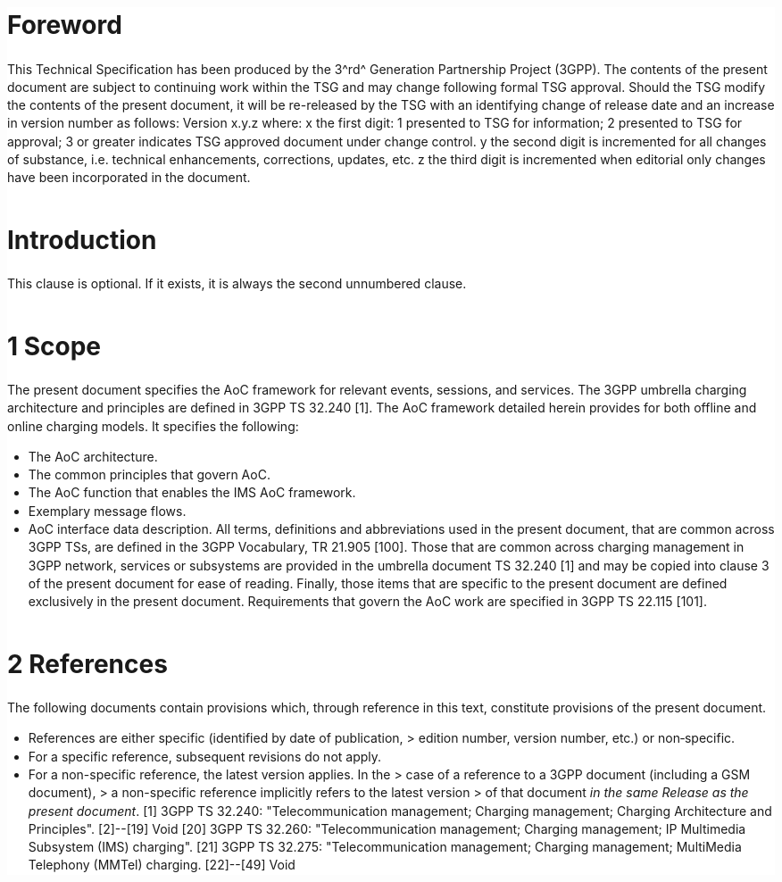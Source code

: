# Foreword
This Technical Specification has been produced by the 3^rd^ Generation
Partnership Project (3GPP).
The contents of the present document are subject to continuing work within the
TSG and may change following formal TSG approval. Should the TSG modify the
contents of the present document, it will be re-released by the TSG with an
identifying change of release date and an increase in version number as
follows:
Version x.y.z
where:
x the first digit:
1 presented to TSG for information;
2 presented to TSG for approval;
3 or greater indicates TSG approved document under change control.
y the second digit is incremented for all changes of substance, i.e. technical
enhancements, corrections, updates, etc.
z the third digit is incremented when editorial only changes have been
incorporated in the document.
# Introduction
This clause is optional. If it exists, it is always the second unnumbered
clause.
# 1 Scope
The present document specifies the AoC framework for relevant events,
sessions, and services. The 3GPP umbrella charging architecture and principles
are defined in 3GPP TS 32.240 [1].
The AoC framework detailed herein provides for both offline and online
charging models. It specifies the following:
  * The AoC architecture.
  * The common principles that govern AoC.
  * The AoC function that enables the IMS AoC framework.
  * Exemplary message flows.
  * AoC interface data description.
All terms, definitions and abbreviations used in the present document, that
are common across 3GPP TSs, are defined in the 3GPP Vocabulary, TR 21.905
[100]. Those that are common across charging management in 3GPP network,
services or subsystems are provided in the umbrella document TS 32.240 [1] and
may be copied into clause 3 of the present document for ease of reading.
Finally, those items that are specific to the present document are defined
exclusively in the present document.
Requirements that govern the AoC work are specified in 3GPP TS 22.115 [101].
# 2 References
The following documents contain provisions which, through reference in this
text, constitute provisions of the present document.
  * References are either specific (identified by date of publication, > edition number, version number, etc.) or non‑specific.
  * For a specific reference, subsequent revisions do not apply.
  * For a non-specific reference, the latest version applies. In the > case of a reference to a 3GPP document (including a GSM document), > a non-specific reference implicitly refers to the latest version > of that document _in the same Release as the present document_.
[1] 3GPP TS 32.240: \"Telecommunication management; Charging management;
Charging Architecture and Principles\".
[2]--[19] Void
[20] 3GPP TS 32.260: \"Telecommunication management; Charging management; IP
Multimedia Subsystem (IMS) charging\".
[21] 3GPP TS 32.275: \"Telecommunication management; Charging management;
MultiMedia Telephony (MMTel) charging.
[22]--[49] Void